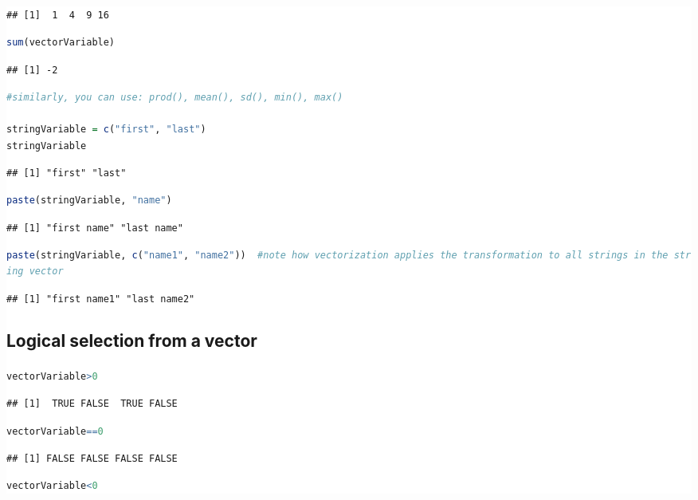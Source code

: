 ```
## [1]  1  4  9 16
```

```r
sum(vectorVariable)
```

```
## [1] -2
```

```r
#similarly, you can use: prod(), mean(), sd(), min(), max()

stringVariable = c("first", "last")
stringVariable
```

```
## [1] "first" "last"
```

```r
paste(stringVariable, "name")
```

```
## [1] "first name" "last name"
```

```r
paste(stringVariable, c("name1", "name2"))  #note how vectorization applies the transformation to all strings in the string vector
```

```
## [1] "first name1" "last name2"
```

## Logical selection from a vector


```r
vectorVariable>0
```

```
## [1]  TRUE FALSE  TRUE FALSE
```

```r
vectorVariable==0
```

```
## [1] FALSE FALSE FALSE FALSE
```

```r
vectorVariable<0
```
